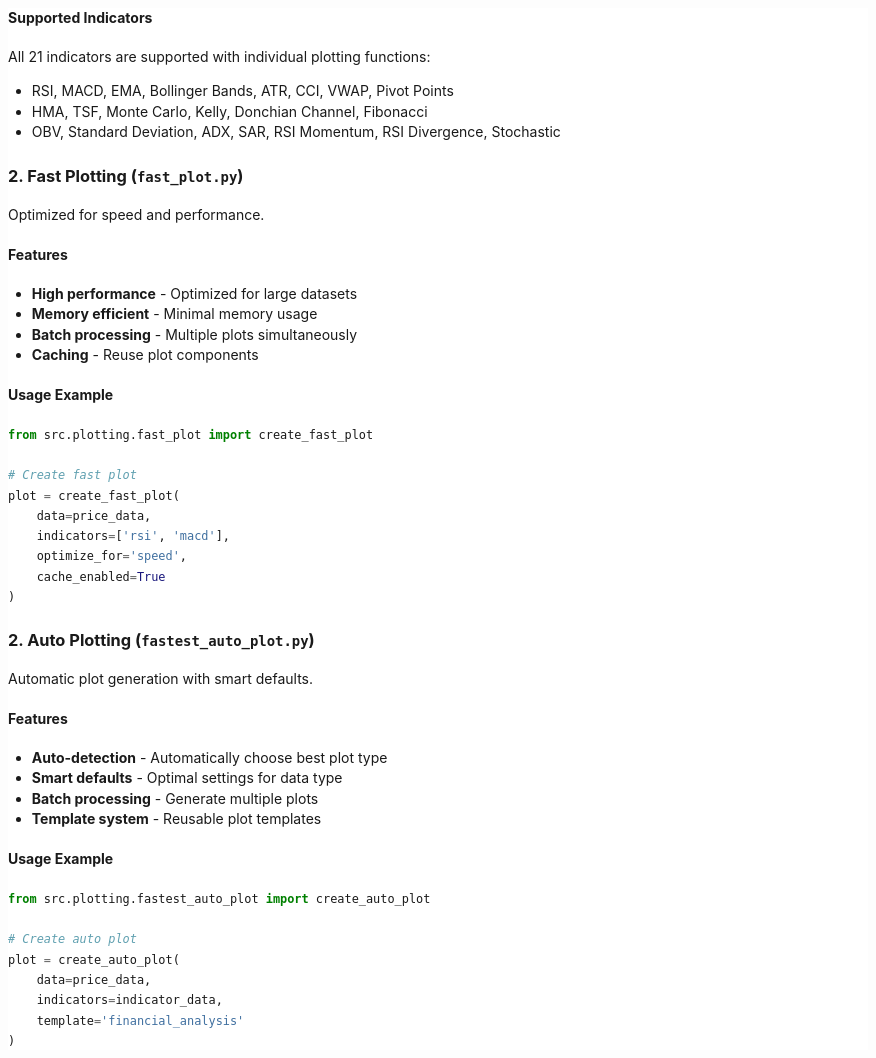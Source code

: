 #### Supported Indicators
All 21 indicators are supported with individual plotting functions:
- RSI, MACD, EMA, Bollinger Bands, ATR, CCI, VWAP, Pivot Points
- HMA, TSF, Monte Carlo, Kelly, Donchian Channel, Fibonacci
- OBV, Standard Deviation, ADX, SAR, RSI Momentum, RSI Divergence, Stochastic

### 2. Fast Plotting (`fast_plot.py`)

Optimized for speed and performance.

#### Features
- **High performance** - Optimized for large datasets
- **Memory efficient** - Minimal memory usage
- **Batch processing** - Multiple plots simultaneously
- **Caching** - Reuse plot components

#### Usage Example

```python
from src.plotting.fast_plot import create_fast_plot

# Create fast plot
plot = create_fast_plot(
    data=price_data,
    indicators=['rsi', 'macd'],
    optimize_for='speed',
    cache_enabled=True
)
```

### 2. Auto Plotting (`fastest_auto_plot.py`)

Automatic plot generation with smart defaults.

#### Features
- **Auto-detection** - Automatically choose best plot type
- **Smart defaults** - Optimal settings for data type
- **Batch processing** - Generate multiple plots
- **Template system** - Reusable plot templates

#### Usage Example

```python
from src.plotting.fastest_auto_plot import create_auto_plot

# Create auto plot
plot = create_auto_plot(
    data=price_data,
    indicators=indicator_data,
    template='financial_analysis'
)
```
